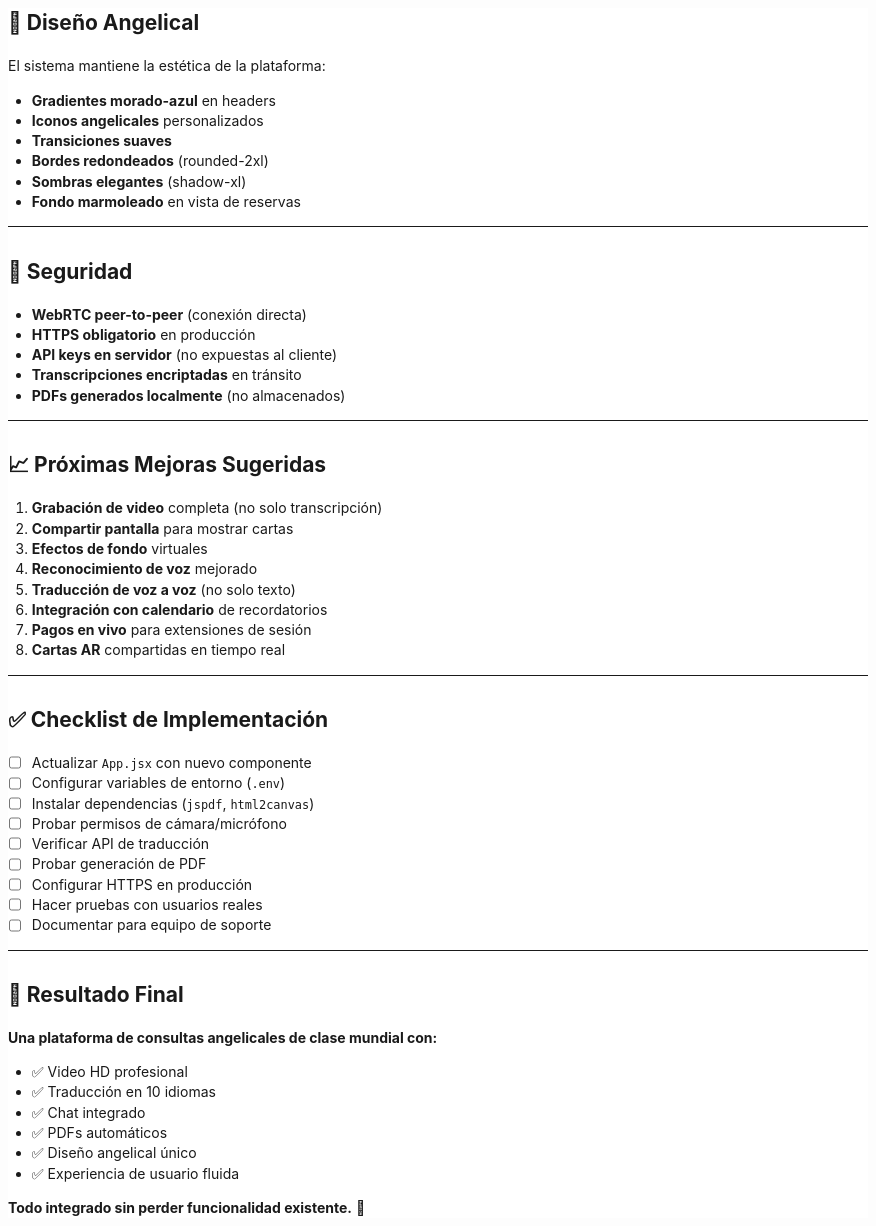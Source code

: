 
## 🎨 Diseño Angelical

El sistema mantiene la estética de la plataforma:
- **Gradientes morado-azul** en headers
- **Iconos angelicales** personalizados
- **Transiciones suaves**
- **Bordes redondeados** (rounded-2xl)
- **Sombras elegantes** (shadow-xl)
- **Fondo marmoleado** en vista de reservas

---

## 🔐 Seguridad

- **WebRTC peer-to-peer** (conexión directa)
- **HTTPS obligatorio** en producción
- **API keys en servidor** (no expuestas al cliente)
- **Transcripciones encriptadas** en tránsito
- **PDFs generados localmente** (no almacenados)

---

## 📈 Próximas Mejoras Sugeridas

1. **Grabación de video** completa (no solo transcripción)
2. **Compartir pantalla** para mostrar cartas
3. **Efectos de fondo** virtuales
4. **Reconocimiento de voz** mejorado
5. **Traducción de voz a voz** (no solo texto)
6. **Integración con calendario** de recordatorios
7. **Pagos en vivo** para extensiones de sesión
8. **Cartas AR** compartidas en tiempo real

---

## ✅ Checklist de Implementación

- [ ] Actualizar `App.jsx` con nuevo componente
- [ ] Configurar variables de entorno (`.env`)
- [ ] Instalar dependencias (`jspdf`, `html2canvas`)
- [ ] Probar permisos de cámara/micrófono
- [ ] Verificar API de traducción
- [ ] Probar generación de PDF
- [ ] Configurar HTTPS en producción
- [ ] Hacer pruebas con usuarios reales
- [ ] Documentar para equipo de soporte

---

## 🎯 Resultado Final

**Una plataforma de consultas angelicales de clase mundial con:**
- ✅ Video HD profesional
- ✅ Traducción en 10 idiomas
- ✅ Chat integrado
- ✅ PDFs automáticos
- ✅ Diseño angelical único
- ✅ Experiencia de usuario fluida

**Todo integrado sin perder funcionalidad existente.** 🌟

